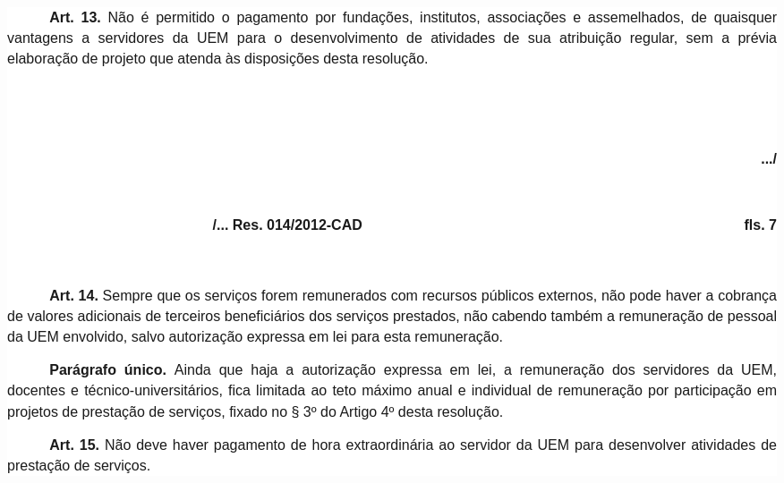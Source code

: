<p class=MsoNormal style='margin-top:2.0pt;margin-right:0cm;margin-bottom:2.0pt;
margin-left:0cm;text-align:justify;text-indent:35.4pt;mso-layout-grid-align:
none;text-autospace:none'><b><span style='font-size:12.0pt;font-family:Arial'>Art.
13. </span></b><span style='font-size:12.0pt;font-family:Arial'>Não é permitido
o pagamento por fundações, institutos, associações e assemelhados, de quaisquer
vantagens a servidores da UEM para o desenvolvimento de atividades de sua
atribuição regular, sem a prévia elaboração de projeto que atenda às
disposições desta resolução.<o:p></o:p></span></p>

<p class=MsoNormal style='text-align:justify;text-indent:35.4pt;mso-layout-grid-align:
none;text-autospace:none'><span style='font-size:12.0pt;font-family:Arial'><o:p>&nbsp;</o:p></span></p>

<p class=MsoNormal style='text-align:justify;text-indent:35.4pt;mso-layout-grid-align:
none;text-autospace:none'><span style='font-size:12.0pt;font-family:Arial'><o:p>&nbsp;</o:p></span></p>

<p class=MsoNormal align=right style='text-align:right'><b style='mso-bidi-font-weight:
normal'><span style='font-size:12.0pt;font-family:Arial;mso-no-proof:yes'>.../<o:p></o:p></span></b></p>

<b style='mso-bidi-font-weight:normal'><span style='font-size:12.0pt;
font-family:Arial;mso-fareast-font-family:"Times New Roman";mso-ansi-language:
PT-BR;mso-fareast-language:PT-BR;mso-bidi-language:AR-SA;mso-no-proof:yes'><br
clear=all style='page-break-before:always'>
</span></b>

<p class=MsoNormal align=right style='text-align:right'><b style='mso-bidi-font-weight:
normal'><span style='font-size:12.0pt;font-family:Arial;mso-no-proof:yes'>/... Res.
014/2012-CAD<span style='mso-tab-count:8'>                                                                                        </span><span
style='mso-spacerun:yes'>        </span>fls. 7<o:p></o:p></span></b></p>

<p class=MsoNormal style='text-align:justify;mso-layout-grid-align:none;
text-autospace:none'><b><span style='font-size:14.0pt;font-family:Arial'><o:p>&nbsp;</o:p></span></b></p>

<p class=MsoNormal style='text-align:justify;text-indent:35.45pt;mso-layout-grid-align:
none;text-autospace:none'><b><span style='font-size:12.0pt;font-family:Arial'>Art.
14. </span></b><span style='font-size:12.0pt;font-family:Arial'>Sempre que os
serviços forem remunerados com recursos públicos externos, não pode haver a
cobrança de valores adicionais de terceiros beneficiários dos serviços
prestados, não cabendo também a remuneração de pessoal da UEM envolvido, salvo
autorização expressa em lei para esta remuneração.<o:p></o:p></span></p>

<p class=MsoNormal style='margin-bottom:6.0pt;text-align:justify;text-indent:
35.45pt;mso-layout-grid-align:none;text-autospace:none'><b><span
style='font-size:12.0pt;font-family:Arial'>Parágrafo único. </span></b><span
style='font-size:12.0pt;font-family:Arial'>Ainda que haja a autorização
expressa em lei, a remuneração dos servidores da UEM, docentes e técnico-universitários,
fica limitada ao teto máximo anual e individual de remuneração por participação
em projetos de prestação de serviços, fixado no § 3º do Artigo 4º desta resolução.<o:p></o:p></span></p>

<p class=MsoNormal style='margin-bottom:6.0pt;text-align:justify;text-indent:
35.45pt;mso-layout-grid-align:none;text-autospace:none'><b><span
style='font-size:12.0pt;font-family:Arial'>Art. 15. </span></b><span
style='font-size:12.0pt;font-family:Arial'>Não deve haver pagamento de hora
extraordinária ao servidor da UEM para desenvolver atividades de prestação de
serviços. <s><o:p></o:p></s></span></p>
